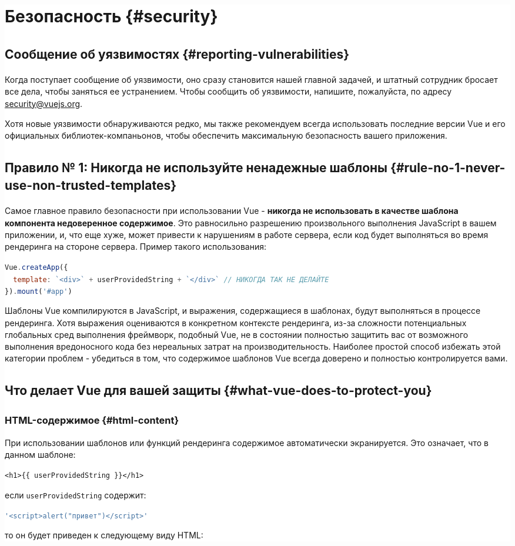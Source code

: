 # Безопасность {#security}

## Сообщение об уязвимостях {#reporting-vulnerabilities}

Когда поступает сообщение об уязвимости, оно сразу становится нашей главной задачей, и штатный сотрудник бросает все дела, чтобы заняться ее устранением. Чтобы сообщить об уязвимости, напишите, пожалуйста, по адресу [security@vuejs.org](mailto:security@vuejs.org).

Хотя новые уязвимости обнаруживаются редко, мы также рекомендуем всегда использовать последние версии Vue и его официальных библиотек-компаньонов, чтобы обеспечить максимальную безопасность вашего приложения.

## Правило № 1: Никогда не используйте ненадежные шаблоны {#rule-no-1-never-use-non-trusted-templates}

Самое главное правило безопасности при использовании Vue - **никогда не использовать в качестве шаблона компонента недоверенное содержимое**. Это равносильно разрешению произвольного выполнения JavaScript в вашем приложении, и, что еще хуже, может привести к нарушениям в работе сервера, если код будет выполняться во время рендеринга на стороне сервера. Пример такого использования:

```js
Vue.createApp({
  template: `<div>` + userProvidedString + `</div>` // НИКОГДА ТАК НЕ ДЕЛАЙТЕ
}).mount('#app')
```

Шаблоны Vue компилируются в JavaScript, и выражения, содержащиеся в шаблонах, будут выполняться в процессе рендеринга. Хотя выражения оцениваются в конкретном контексте рендеринга, из-за сложности потенциальных глобальных сред выполнения фреймворк, подобный Vue, не в состоянии полностью защитить вас от возможного выполнения вредоносного кода без нереальных затрат на производительность. Наиболее простой способ избежать этой категории проблем - убедиться в том, что содержимое шаблонов Vue всегда доверено и полностью контролируется вами.

## Что делает Vue для вашей защиты {#what-vue-does-to-protect-you}

### HTML-содержимое {#html-content}

При использовании шаблонов или функций рендеринга содержимое автоматически экранируется. Это означает, что в данном шаблоне:

```vue-html
<h1>{{ userProvidedString }}</h1>
```

если `userProvidedString` содержит:

```js
'<script>alert("привет")</script>'
```

то он будет приведен к следующему виду HTML:
